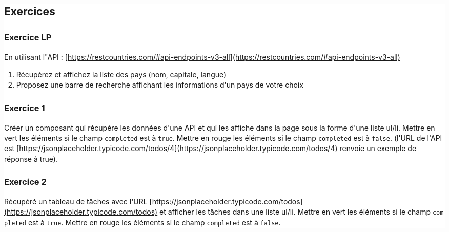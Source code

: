 ## Exercices

### Exercice LP

En utilisant l"API : [https://restcountries.com/#api-endpoints-v3-all](https://restcountries.com/#api-endpoints-v3-all)

1. Récupérez et affichez la liste des pays (nom, capitale, langue)
2. Proposez une barre de recherche affichant les informations d'un pays de votre choix

### Exercice 1

Créer un composant qui récupère les données d'une API et qui les affiche dans la page sous la forme d'une liste ul/li. Mettre en vert les éléments si le champ `completed` est à `true`. Mettre en rouge les éléments si le champ `completed` est à `false`. (l'URL de l'API est [https://jsonplaceholder.typicode.com/todos/4](https://jsonplaceholder.typicode.com/todos/4) renvoie un exemple de réponse à true).

### Exercice 2

Récupéré un tableau de tâches avec l'URL [https://jsonplaceholder.typicode.com/todos](https://jsonplaceholder.typicode.com/todos) et afficher les tâches dans une liste ul/li. Mettre en vert les éléments si le champ `completed` est à `true`. Mettre en rouge les éléments si le champ `completed` est à `false`.
